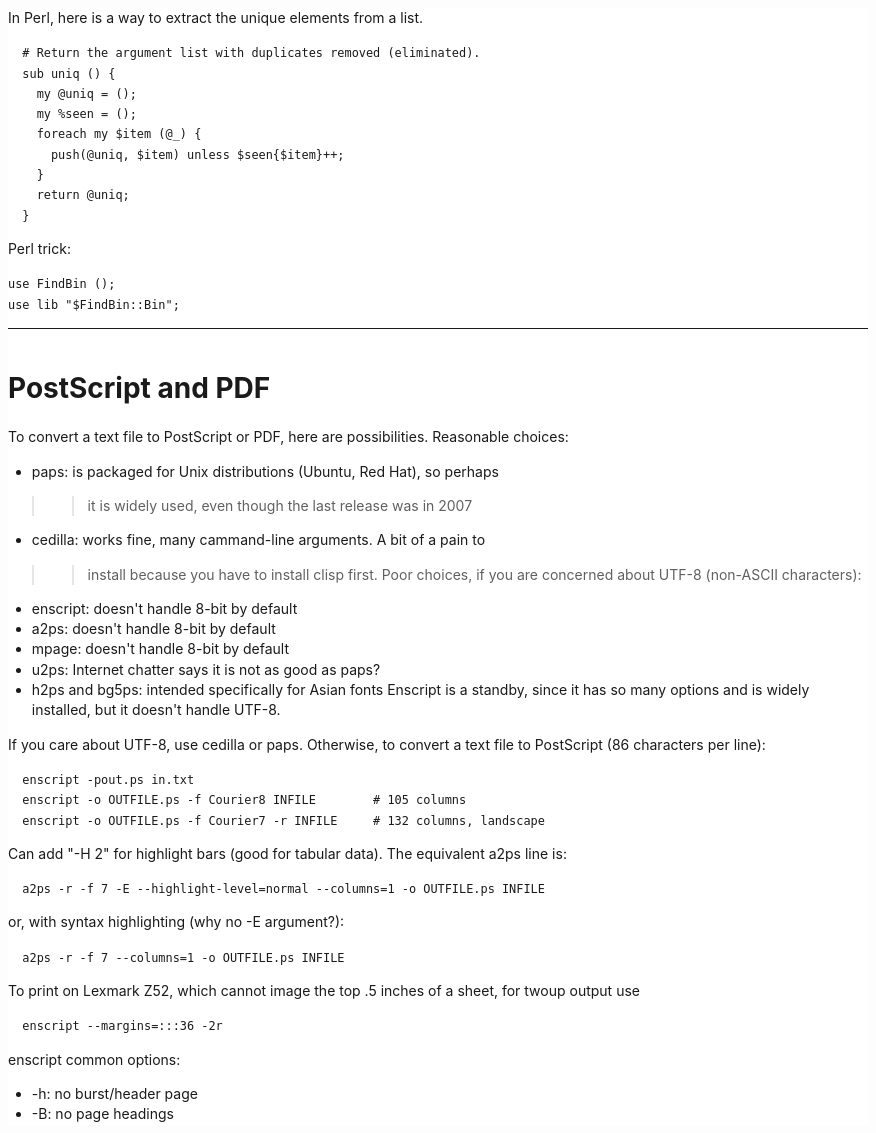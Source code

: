 In Perl, here is a way to extract the unique elements from a list.
```
  # Return the argument list with duplicates removed (eliminated).
  sub uniq () {
    my @uniq = ();
    my %seen = ();
    foreach my $item (@_) {
      push(@uniq, $item) unless $seen{$item}++;
    }
    return @uniq;
  }
```

Perl trick:
```
use FindBin ();
use lib "$FindBin::Bin";
```



---

# PostScript and PDF #

To convert a text file to PostScript or PDF, here are possibilities.
Reasonable choices:
  * paps: is packaged for Unix distributions (Ubuntu, Red Hat), so perhaps
> > it is widely used, even though the last release was in 2007
  * cedilla: works fine, many cammand-line arguments.  A bit of a pain to
> > install because you have to install clisp first.
Poor choices, if you are concerned about UTF-8 (non-ASCII characters):
  * enscript: doesn't handle 8-bit by default
  * a2ps: doesn't handle 8-bit by default
  * mpage: doesn't handle 8-bit by default
  * u2ps: Internet chatter says it is not as good as paps?
  * h2ps and bg5ps: intended specifically for Asian fonts
Enscript is a standby, since it has so many options and is widely
installed, but it doesn't handle UTF-8.

If you care about UTF-8, use cedilla or paps.
Otherwise, to convert a text file to PostScript (86 characters per line):
```
  enscript -pout.ps in.txt
  enscript -o OUTFILE.ps -f Courier8 INFILE        # 105 columns
  enscript -o OUTFILE.ps -f Courier7 -r INFILE     # 132 columns, landscape
```
Can add "-H 2" for highlight bars (good for tabular data).
The equivalent a2ps line is:
```
  a2ps -r -f 7 -E --highlight-level=normal --columns=1 -o OUTFILE.ps INFILE
```
or, with syntax highlighting (why no -E argument?):
```
  a2ps -r -f 7 --columns=1 -o OUTFILE.ps INFILE
```
To print on Lexmark Z52, which cannot image the top .5 inches of a sheet,
for twoup output use
```
  enscript --margins=:::36 -2r
```
enscript common options:
  * -h: no burst/header page
  * -B: no page headings
